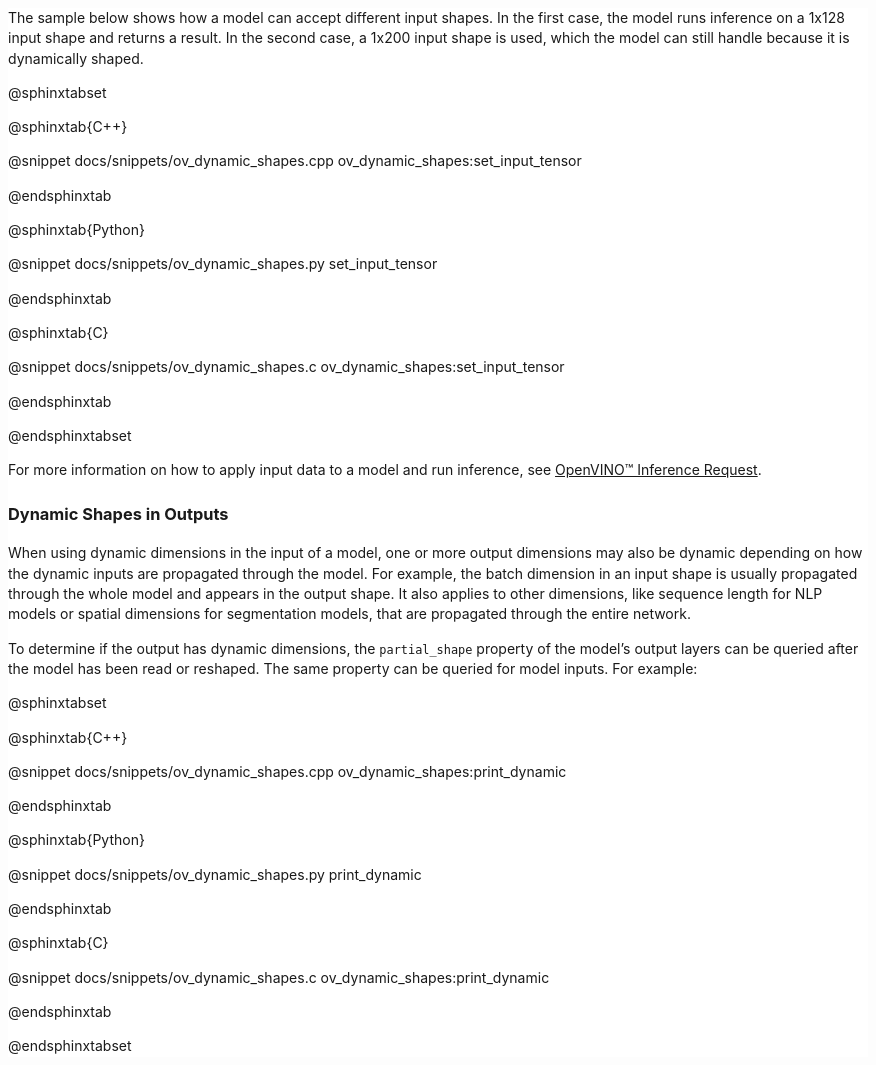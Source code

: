 The sample below shows how a model can accept different input shapes. In the first case, the model runs inference on a 1x128 input shape and returns a result. In the second case, a 1x200 input shape is used, which the model can still handle because it is dynamically shaped.

@sphinxtabset

@sphinxtab{C++}

@snippet docs/snippets/ov_dynamic_shapes.cpp ov_dynamic_shapes:set_input_tensor

@endsphinxtab

@sphinxtab{Python}

@snippet docs/snippets/ov_dynamic_shapes.py set_input_tensor

@endsphinxtab

@sphinxtab{C}

@snippet docs/snippets/ov_dynamic_shapes.c ov_dynamic_shapes:set_input_tensor

@endsphinxtab

@endsphinxtabset

For more information on how to apply input data to a model and run inference, see [OpenVINO™ Inference Request](ov_infer_request.md).

### Dynamic Shapes in Outputs

When using dynamic dimensions in the input of a model, one or more output dimensions may also be dynamic depending on how the dynamic inputs are propagated through the model. For example, the batch dimension in an input shape is usually propagated through the whole model and appears in the output shape. It also applies to other dimensions, like sequence length for NLP models or spatial dimensions for segmentation models, that are propagated through the entire network.

To determine if the output has dynamic dimensions, the `partial_shape` property of the model’s output layers can be queried after the model has been read or reshaped. The same property can be queried for model inputs. For example:

@sphinxtabset

@sphinxtab{C++}

@snippet docs/snippets/ov_dynamic_shapes.cpp ov_dynamic_shapes:print_dynamic

@endsphinxtab

@sphinxtab{Python}

@snippet docs/snippets/ov_dynamic_shapes.py print_dynamic

@endsphinxtab

@sphinxtab{C}

@snippet docs/snippets/ov_dynamic_shapes.c ov_dynamic_shapes:print_dynamic

@endsphinxtab

@endsphinxtabset

